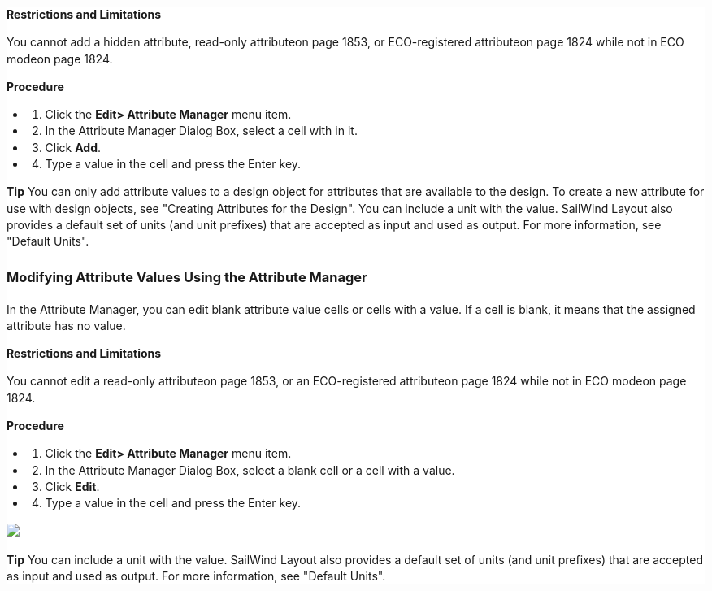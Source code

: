 **Restrictions and Limitations**

You cannot add a hidden attribute, read-only attributeon page 1853, or ECO-registered attributeon page 1824 while not in ECO modeon page 1824.

**Procedure**

- 1. Click the **Edit> Attribute Manager** menu item.
- 2. In the Attribute Manager Dialog Box, select a cell with <none> in it.
- 3. Click **Add**.
- 4. Type a value in the cell and press the Enter key.

**Tip** You can only add attribute values to a design object for attributes that are available to the design. To create a new attribute for use with design objects, see "Creating Attributes for  the Design". You can include a unit with the value. SailWind Layout also provides a default set of units (and unit prefixes) that are accepted as input and used as output. For more information, see "Default Units".

### Modifying Attribute Values Using the Attribute Manager
In the Attribute Manager, you can edit blank attribute value cells or cells with a value. If a cell is blank, it means that the assigned attribute has no value.

**Restrictions and Limitations**

You cannot edit a read-only attributeon page 1853, or an ECO-registered attributeon page 1824 while not in ECO modeon page 1824.

**Procedure**

- 1. Click the **Edit> Attribute Manager** menu item.
- 2. In the Attribute Manager Dialog Box, select a blank cell or a cell with a value.
- 3. Click **Edit**.
- 4. Type a value in the cell and press the Enter key.

![](/layout/guide/18/_page_39_Picture_17.jpeg)

**Tip** You can include a unit with the value. SailWind Layout also provides a default set of units (and unit prefixes) that are accepted as input and used as output. For more information, see "Default Units".

